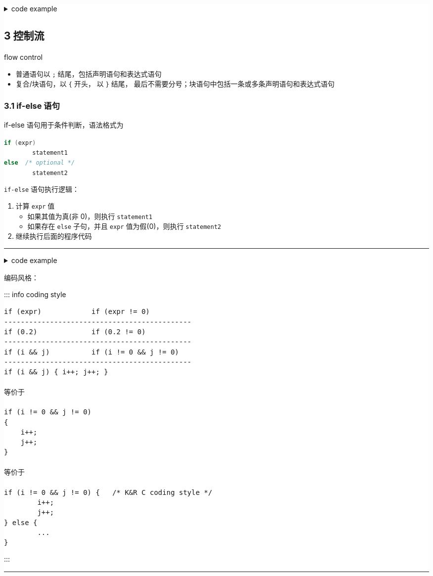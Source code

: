 <details><summary>code example</summary></details>  


## 3 控制流
flow control  

- 普通语句以 `;` 结尾，包括声明语句和表达式语句
- 复合/块语句，以 `{` 开头， 以 `}` 结尾， 最后不需要分号；块语句中包括一条或多条声明语句和表达式语句

### 3.1 if-else 语句
if-else 语句用于条件判断，语法格式为

```c
if (expr)
        statement1
else  /* optional */
        statement2
```  

`if-else` 语句执行逻辑：  
1. 计算 `expr` 值  
    - 如果其值为真(非 0)，则执行 `statement1`  
    - 如果存在 `else` 子句，并且 `expr` 值为假(0)，则执行 `statement2`  
2. 继续执行后面的程序代码  

---
<details><summary>code example</summary></details>  

编码风格：  

::: info coding style
<pre>
if (expr)            if (expr != 0)
---------------------------------------------
if (0.2)             if (0.2 != 0)
---------------------------------------------
if (i && j)          if (i != 0 && j != 0)
--------------------------------------------- 
if (i && j) { i++; j++; }   

等价于

if (i != 0 && j != 0)  
{
    i++;
    j++;
}                           

等价于

if (i != 0 && j != 0) {   /* K&R C coding style */
        i++;
        j++;
} else {
        ...
}
</pre>
:::

---